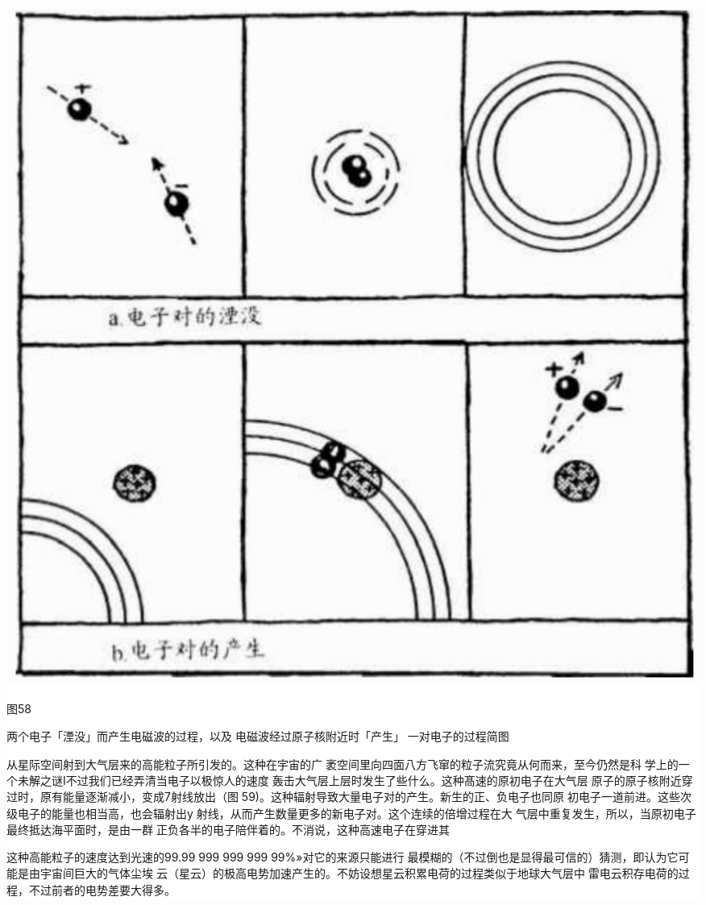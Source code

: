 ![](./res/2019408.PNG)

图58

两个电子「湮没」而产生电磁波的过程，以及 电磁波经过原子核附近时「产生」 一对电子的过程简图

从星际空间射到大气层来的高能粒子所引发的。这种在宇宙的广 袤空间里向四面八方飞窜的粒子流究竟从何而来，至今仍然是科 学上的一个未解之谜I不过我们已经弄清当电子以极惊人的速度 轰击大气层上层时发生了些什么。这种髙速的原初电子在大气层 原子的原子核附近穿过时，原有能量逐渐减小，变成7射线放出（图 59)。这种辐射导致大量电子对的产生。新生的正、负电子也同原 初电子一道前进。这些次级电子的能量也相当高，也会辐射出y 射线，从而产生数量更多的新电子对。这个连续的倍增过程在大 气层中重复发生，所以，当原初电子最终抵达海平面时，是由一群 正负各半的电子陪伴着的。不消说，这种高速电子在穿进其

这种高能粒子的速度达到光速的99.99 999 999 999 99%»对它的来源只能进行 最模糊的（不过倒也是显得最可信的）猜测，即认为它可能是由宇宙间巨大的气体尘埃 云（星云）的极高电势加速产生的。不妨设想星云积累电荷的过程类似于地球大气层中 雷电云积存电荷的过程，不过前者的电势差要大得多。

